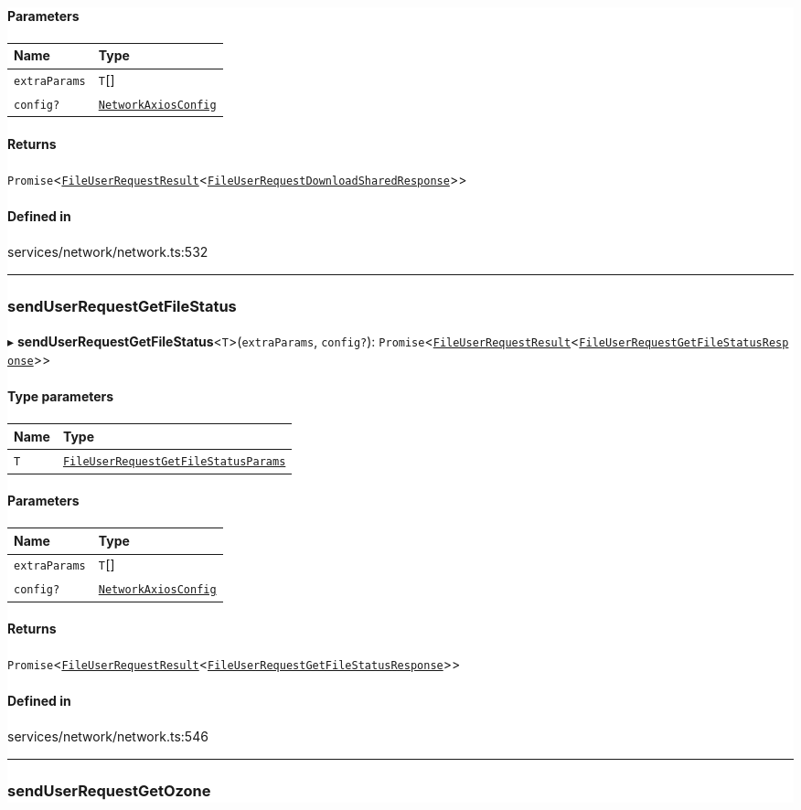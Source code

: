 #### Parameters

| Name | Type |
| :------ | :------ |
| `extraParams` | `T`[] |
| `config?` | [`NetworkAxiosConfig`](../interfaces/networkTypes.NetworkAxiosConfig.md) |

#### Returns

`Promise`\<[`FileUserRequestResult`](../interfaces/networkTypes.FileUserRequestResult.md)\<[`FileUserRequestDownloadSharedResponse`](../interfaces/networkTypes.FileUserRequestDownloadSharedResponse.md)\>\>

#### Defined in

services/network/network.ts:532

___

### sendUserRequestGetFileStatus

▸ **sendUserRequestGetFileStatus**\<`T`\>(`extraParams`, `config?`): `Promise`\<[`FileUserRequestResult`](../interfaces/networkTypes.FileUserRequestResult.md)\<[`FileUserRequestGetFileStatusResponse`](../interfaces/networkTypes.FileUserRequestGetFileStatusResponse.md)\>\>

#### Type parameters

| Name | Type |
| :------ | :------ |
| `T` | [`FileUserRequestGetFileStatusParams`](../interfaces/networkTypes.FileUserRequestGetFileStatusParams.md) |

#### Parameters

| Name | Type |
| :------ | :------ |
| `extraParams` | `T`[] |
| `config?` | [`NetworkAxiosConfig`](../interfaces/networkTypes.NetworkAxiosConfig.md) |

#### Returns

`Promise`\<[`FileUserRequestResult`](../interfaces/networkTypes.FileUserRequestResult.md)\<[`FileUserRequestGetFileStatusResponse`](../interfaces/networkTypes.FileUserRequestGetFileStatusResponse.md)\>\>

#### Defined in

services/network/network.ts:546

___

### sendUserRequestGetOzone

